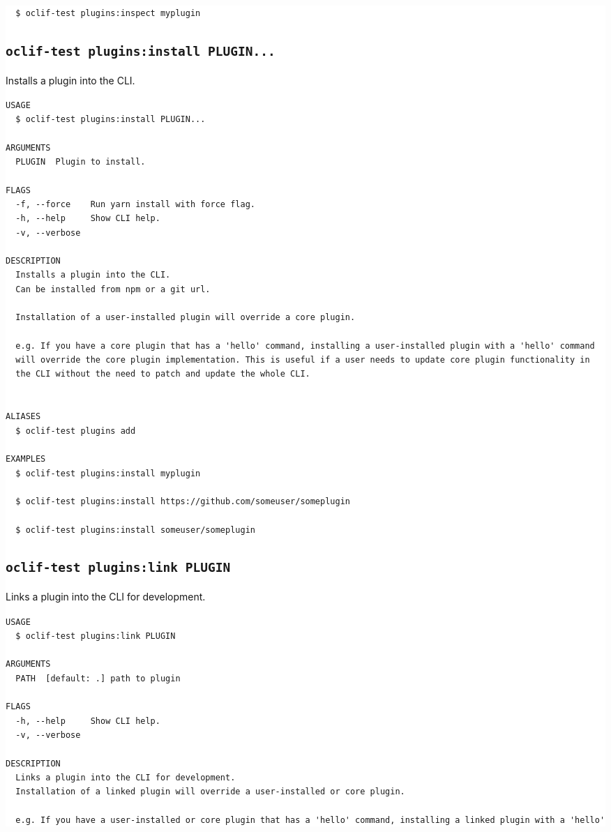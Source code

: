 ```
  $ oclif-test plugins:inspect myplugin
```

## `oclif-test plugins:install PLUGIN...`

Installs a plugin into the CLI.

```
USAGE
  $ oclif-test plugins:install PLUGIN...

ARGUMENTS
  PLUGIN  Plugin to install.

FLAGS
  -f, --force    Run yarn install with force flag.
  -h, --help     Show CLI help.
  -v, --verbose

DESCRIPTION
  Installs a plugin into the CLI.
  Can be installed from npm or a git url.

  Installation of a user-installed plugin will override a core plugin.

  e.g. If you have a core plugin that has a 'hello' command, installing a user-installed plugin with a 'hello' command
  will override the core plugin implementation. This is useful if a user needs to update core plugin functionality in
  the CLI without the need to patch and update the whole CLI.


ALIASES
  $ oclif-test plugins add

EXAMPLES
  $ oclif-test plugins:install myplugin 

  $ oclif-test plugins:install https://github.com/someuser/someplugin

  $ oclif-test plugins:install someuser/someplugin
```

## `oclif-test plugins:link PLUGIN`

Links a plugin into the CLI for development.

```
USAGE
  $ oclif-test plugins:link PLUGIN

ARGUMENTS
  PATH  [default: .] path to plugin

FLAGS
  -h, --help     Show CLI help.
  -v, --verbose

DESCRIPTION
  Links a plugin into the CLI for development.
  Installation of a linked plugin will override a user-installed or core plugin.

  e.g. If you have a user-installed or core plugin that has a 'hello' command, installing a linked plugin with a 'hello'
```